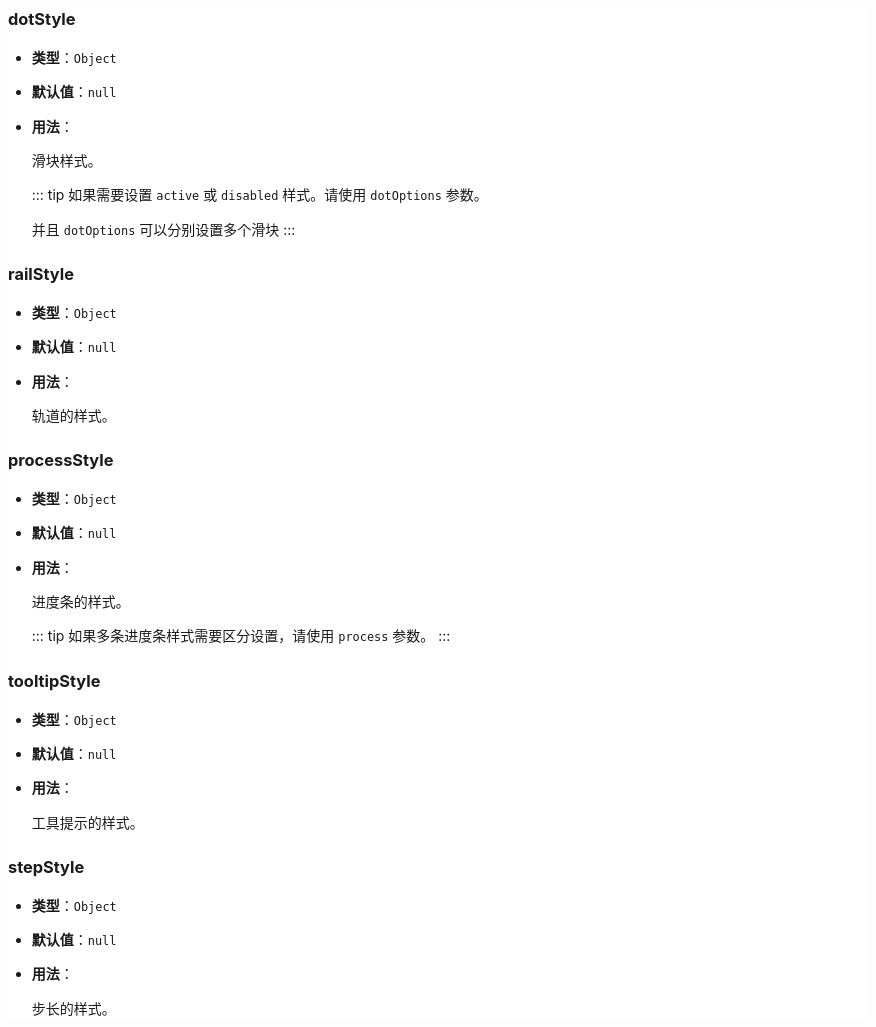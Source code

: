 ### dotStyle

- **类型**：`Object`

- **默认值**：`null`

- **用法**：

  滑块样式。

  ::: tip
    如果需要设置 `active` 或 `disabled` 样式。请使用 `dotOptions` 参数。

    并且 `dotOptions` 可以分别设置多个滑块
  :::

### railStyle

- **类型**：`Object`

- **默认值**：`null`

- **用法**：

  轨道的样式。

### processStyle

- **类型**：`Object`

- **默认值**：`null`

- **用法**：

  进度条的样式。

  ::: tip
    如果多条进度条样式需要区分设置，请使用 `process` 参数。
  :::

### tooltipStyle

- **类型**：`Object`

- **默认值**：`null`

- **用法**：

  工具提示的样式。

### stepStyle

- **类型**：`Object`

- **默认值**：`null`

- **用法**：

  步长的样式。
